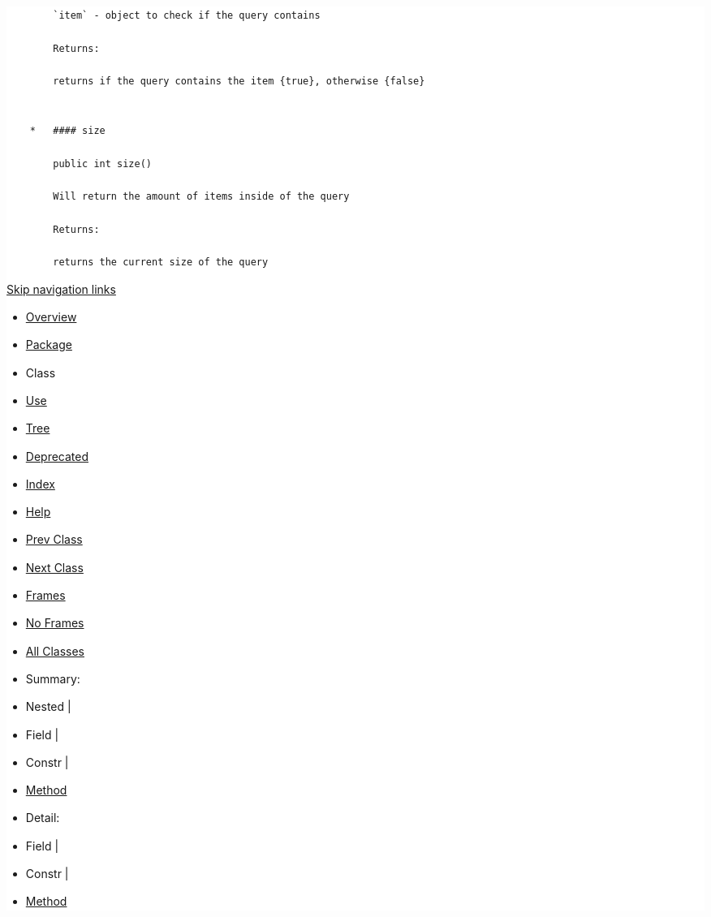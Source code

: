             `item` - object to check if the query contains
            
            Returns:
            
            returns if the query contains the item {true}, otherwise {false}
            
        
        *   #### size
            
            public int size()
            
            Will return the amount of items inside of the query
            
            Returns:
            
            returns the current size of the query
            

[Skip navigation links](#skip.navbar.bottom "Skip navigation links")

*   [Overview](../../../overview-summary.html)
*   [Package](package-summary.html)
*   Class
*   [Use](class-use/SimpleQuery.html)
*   [Tree](package-tree.html)
*   [Deprecated](../../../deprecated-list.html)
*   [Index](../../../index-files/index-1.html)
*   [Help](../../../help-doc.html)

*   [Prev Class](../../../simple/hooks/queries/SimplePlayerQuery.html "class in simple.hooks.queries")
*   [Next Class](../../../simple/hooks/queries/SimpleTextQuery.html "class in simple.hooks.queries")

*   [Frames](../../../index.html?simple/hooks/queries/SimpleQuery.html)
*   [No Frames](SimpleQuery.html)

*   [All Classes](../../../allclasses-noframe.html)



*   Summary: 
*   Nested | 
*   Field | 
*   Constr | 
*   [Method](#method.summary)

*   Detail: 
*   Field | 
*   Constr | 
*   [Method](#method.detail)